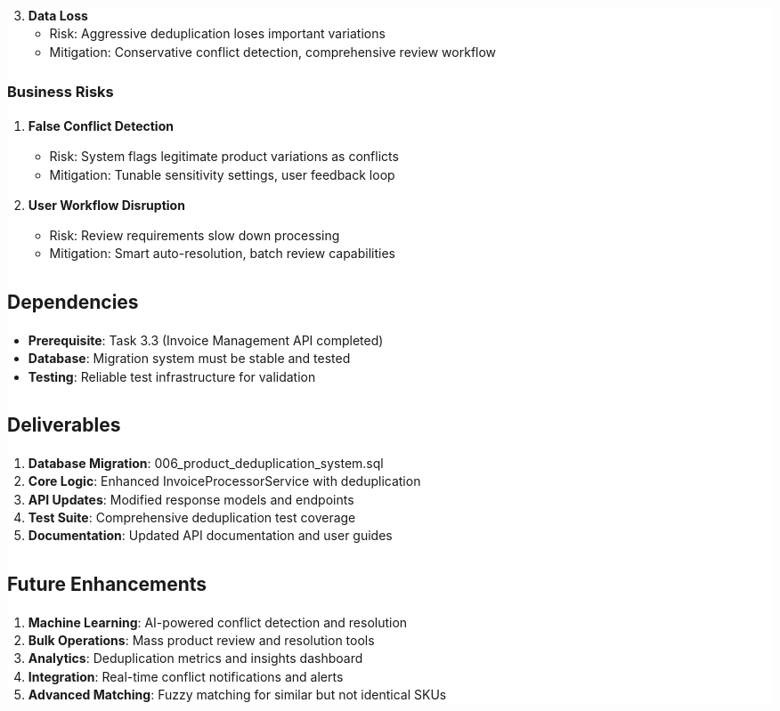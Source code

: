 3. **Data Loss**
   - Risk: Aggressive deduplication loses important variations
   - Mitigation: Conservative conflict detection, comprehensive review workflow

### Business Risks

1. **False Conflict Detection**
   - Risk: System flags legitimate product variations as conflicts
   - Mitigation: Tunable sensitivity settings, user feedback loop

2. **User Workflow Disruption**
   - Risk: Review requirements slow down processing
   - Mitigation: Smart auto-resolution, batch review capabilities

## Dependencies

- **Prerequisite**: Task 3.3 (Invoice Management API completed)
- **Database**: Migration system must be stable and tested
- **Testing**: Reliable test infrastructure for validation

## Deliverables

1. **Database Migration**: 006_product_deduplication_system.sql
2. **Core Logic**: Enhanced InvoiceProcessorService with deduplication
3. **API Updates**: Modified response models and endpoints
4. **Test Suite**: Comprehensive deduplication test coverage
5. **Documentation**: Updated API documentation and user guides

## Future Enhancements

1. **Machine Learning**: AI-powered conflict detection and resolution
2. **Bulk Operations**: Mass product review and resolution tools
3. **Analytics**: Deduplication metrics and insights dashboard
4. **Integration**: Real-time conflict notifications and alerts
5. **Advanced Matching**: Fuzzy matching for similar but not identical SKUs
